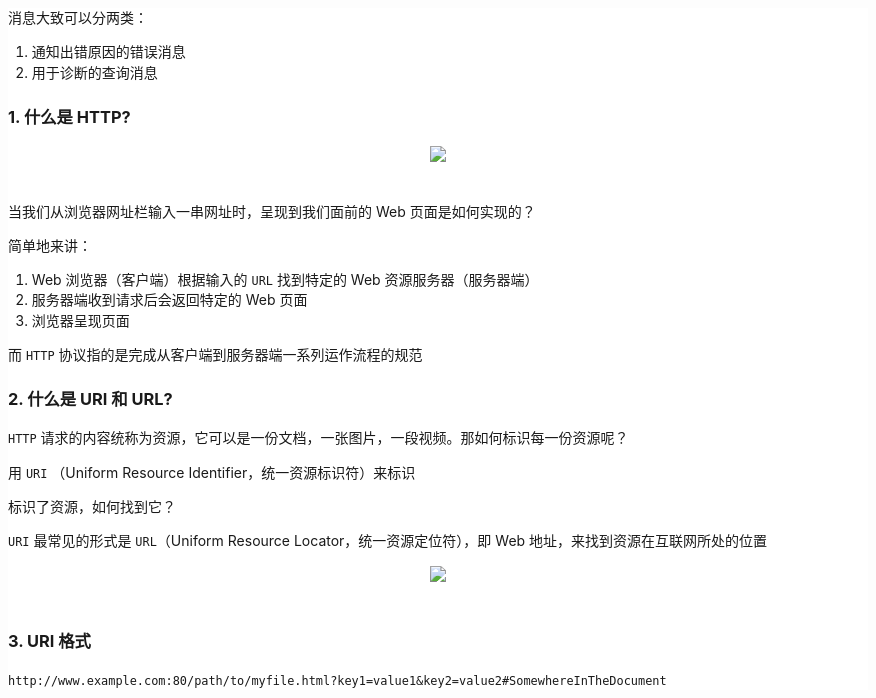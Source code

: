 

消息大致可以分两类：

1. 通知出错原因的错误消息
2. 用于诊断的查询消息







### 1. 什么是 HTTP?


<div align="center"> <img src="pre.jpg" width="70%"/> </div><br>

当我们从浏览器网址栏输入一串网址时，呈现到我们面前的 Web 页面是如何实现的？



简单地来讲：

1. Web 浏览器（客户端）根据输入的 `URL` 找到特定的 Web 资源服务器（服务器端）
2. 服务器端收到请求后会返回特定的 Web 页面
3. 浏览器呈现页面



而 `HTTP` 协议指的是完成从客户端到服务器端一系列运作流程的规范





### 2. 什么是 URI 和 URL?

`HTTP` 请求的内容统称为资源，它可以是一份文档，一张图片，一段视频。那如何标识每一份资源呢？

用 `URI` （Uniform Resource Identifier，统一资源标识符）来标识



标识了资源，如何找到它？

`URI` 最常见的形式是 `URL`（Uniform Resource Locator，统一资源定位符），即 Web 地址，来找到资源在互联网所处的位置









<div align="center"> <img src="image-20200922073111389.png" width="40%"/> </div><br>







### 3. URI 格式

```http
http://www.example.com:80/path/to/myfile.html?key1=value1&key2=value2#SomewhereInTheDocument
```
